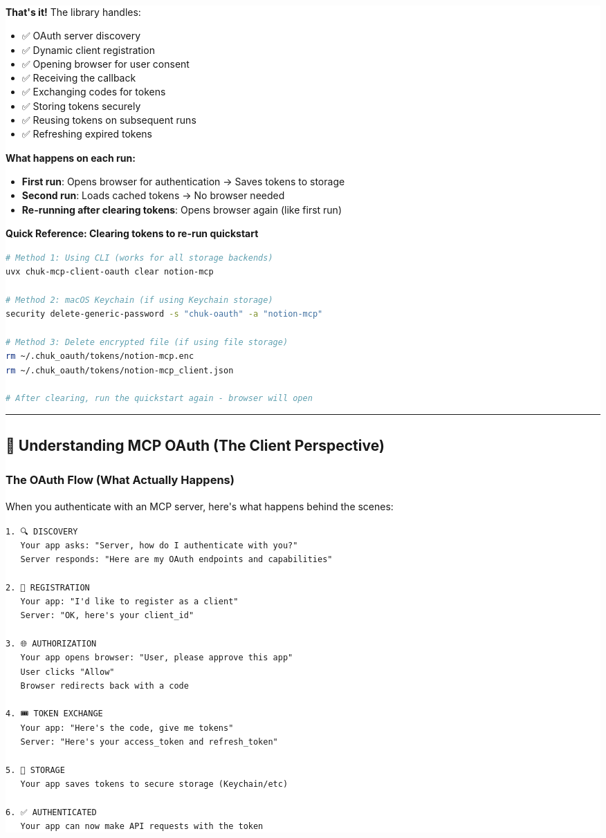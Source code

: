 **That's it!** The library handles:
- ✅ OAuth server discovery
- ✅ Dynamic client registration
- ✅ Opening browser for user consent
- ✅ Receiving the callback
- ✅ Exchanging codes for tokens
- ✅ Storing tokens securely
- ✅ Reusing tokens on subsequent runs
- ✅ Refreshing expired tokens

**What happens on each run:**
- **First run**: Opens browser for authentication → Saves tokens to storage
- **Second run**: Loads cached tokens → No browser needed
- **Re-running after clearing tokens**: Opens browser again (like first run)

**Quick Reference: Clearing tokens to re-run quickstart**
```bash
# Method 1: Using CLI (works for all storage backends)
uvx chuk-mcp-client-oauth clear notion-mcp

# Method 2: macOS Keychain (if using Keychain storage)
security delete-generic-password -s "chuk-oauth" -a "notion-mcp"

# Method 3: Delete encrypted file (if using file storage)
rm ~/.chuk_oauth/tokens/notion-mcp.enc
rm ~/.chuk_oauth/tokens/notion-mcp_client.json

# After clearing, run the quickstart again - browser will open
```

---

## 🧠 Understanding MCP OAuth (The Client Perspective)

### The OAuth Flow (What Actually Happens)

When you authenticate with an MCP server, here's what happens behind the scenes:

```
1. 🔍 DISCOVERY
   Your app asks: "Server, how do I authenticate with you?"
   Server responds: "Here are my OAuth endpoints and capabilities"

2. 📝 REGISTRATION
   Your app: "I'd like to register as a client"
   Server: "OK, here's your client_id"

3. 🌐 AUTHORIZATION
   Your app opens browser: "User, please approve this app"
   User clicks "Allow"
   Browser redirects back with a code

4. 🎟️ TOKEN EXCHANGE
   Your app: "Here's the code, give me tokens"
   Server: "Here's your access_token and refresh_token"

5. 💾 STORAGE
   Your app saves tokens to secure storage (Keychain/etc)

6. ✅ AUTHENTICATED
   Your app can now make API requests with the token
```
